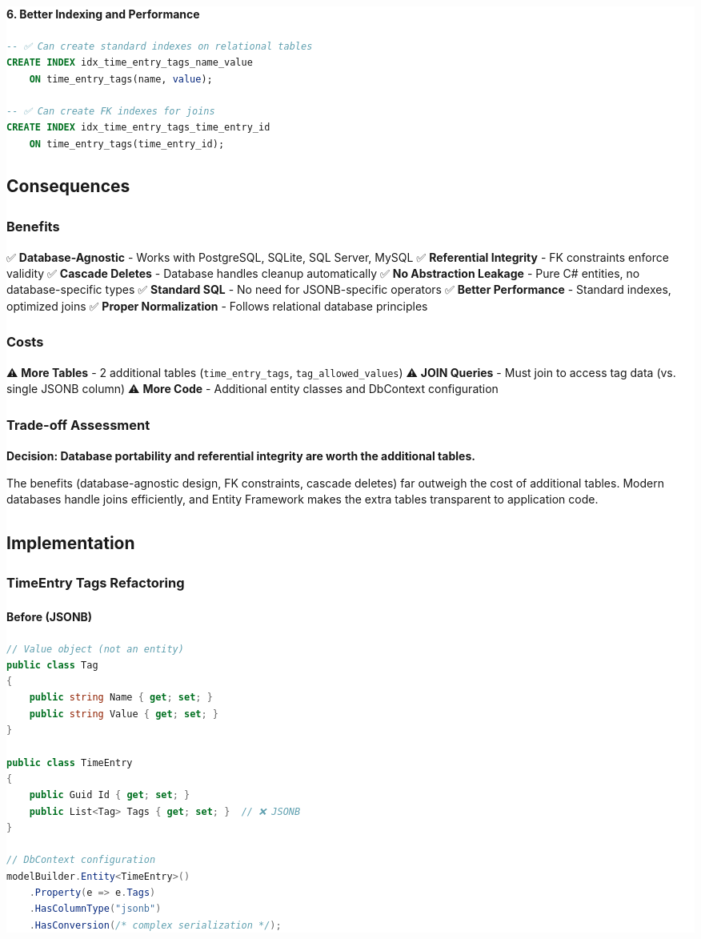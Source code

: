 #### 6. Better Indexing and Performance

```sql
-- ✅ Can create standard indexes on relational tables
CREATE INDEX idx_time_entry_tags_name_value
    ON time_entry_tags(name, value);

-- ✅ Can create FK indexes for joins
CREATE INDEX idx_time_entry_tags_time_entry_id
    ON time_entry_tags(time_entry_id);
```

## Consequences

### Benefits

✅ **Database-Agnostic** - Works with PostgreSQL, SQLite, SQL Server, MySQL
✅ **Referential Integrity** - FK constraints enforce validity
✅ **Cascade Deletes** - Database handles cleanup automatically
✅ **No Abstraction Leakage** - Pure C# entities, no database-specific types
✅ **Standard SQL** - No need for JSONB-specific operators
✅ **Better Performance** - Standard indexes, optimized joins
✅ **Proper Normalization** - Follows relational database principles

### Costs

⚠️ **More Tables** - 2 additional tables (`time_entry_tags`, `tag_allowed_values`)
⚠️ **JOIN Queries** - Must join to access tag data (vs. single JSONB column)
⚠️ **More Code** - Additional entity classes and DbContext configuration

### Trade-off Assessment

**Decision: Database portability and referential integrity are worth the additional tables.**

The benefits (database-agnostic design, FK constraints, cascade deletes) far outweigh the cost of additional tables. Modern databases handle joins efficiently, and Entity Framework makes the extra tables transparent to application code.

## Implementation

### TimeEntry Tags Refactoring

#### Before (JSONB)

```csharp
// Value object (not an entity)
public class Tag
{
    public string Name { get; set; }
    public string Value { get; set; }
}

public class TimeEntry
{
    public Guid Id { get; set; }
    public List<Tag> Tags { get; set; }  // ❌ JSONB
}

// DbContext configuration
modelBuilder.Entity<TimeEntry>()
    .Property(e => e.Tags)
    .HasColumnType("jsonb")
    .HasConversion(/* complex serialization */);
```
